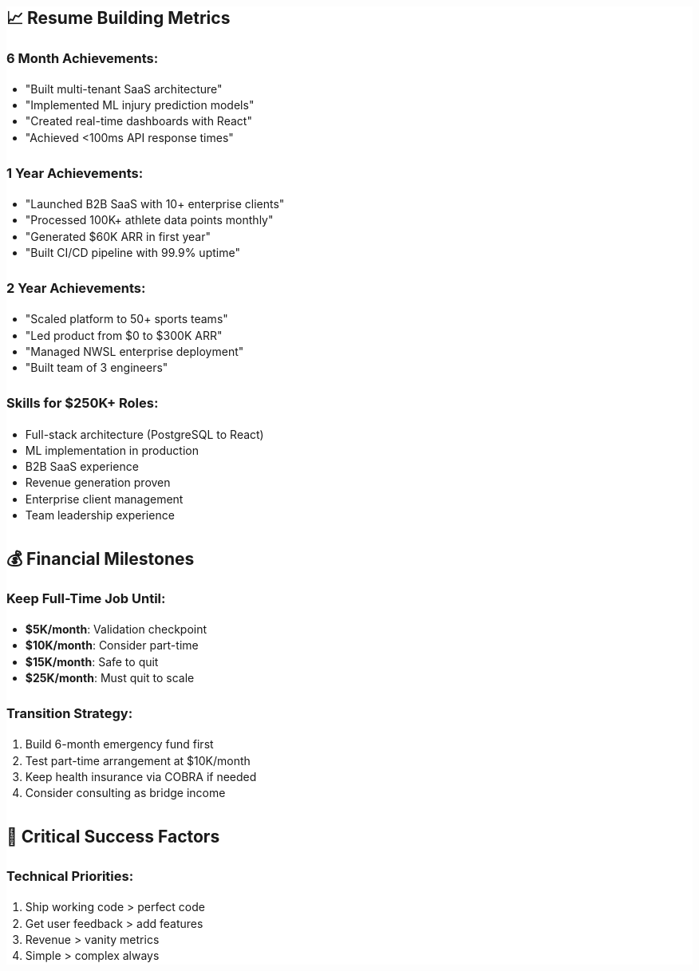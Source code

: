 ## 📈 Resume Building Metrics

### 6 Month Achievements:
- "Built multi-tenant SaaS architecture"
- "Implemented ML injury prediction models"
- "Created real-time dashboards with React"
- "Achieved <100ms API response times"

### 1 Year Achievements:
- "Launched B2B SaaS with 10+ enterprise clients"
- "Processed 100K+ athlete data points monthly"
- "Generated $60K ARR in first year"
- "Built CI/CD pipeline with 99.9% uptime"

### 2 Year Achievements:
- "Scaled platform to 50+ sports teams"
- "Led product from $0 to $300K ARR"
- "Managed NWSL enterprise deployment"
- "Built team of 3 engineers"

### Skills for $250K+ Roles:
- Full-stack architecture (PostgreSQL to React)
- ML implementation in production
- B2B SaaS experience
- Revenue generation proven
- Enterprise client management
- Team leadership experience

## 💰 Financial Milestones

### Keep Full-Time Job Until:
- **$5K/month**: Validation checkpoint
- **$10K/month**: Consider part-time
- **$15K/month**: Safe to quit
- **$25K/month**: Must quit to scale

### Transition Strategy:
1. Build 6-month emergency fund first
2. Test part-time arrangement at $10K/month
3. Keep health insurance via COBRA if needed
4. Consider consulting as bridge income

## 🎯 Critical Success Factors

### Technical Priorities:
1. Ship working code > perfect code
2. Get user feedback > add features
3. Revenue > vanity metrics
4. Simple > complex always
